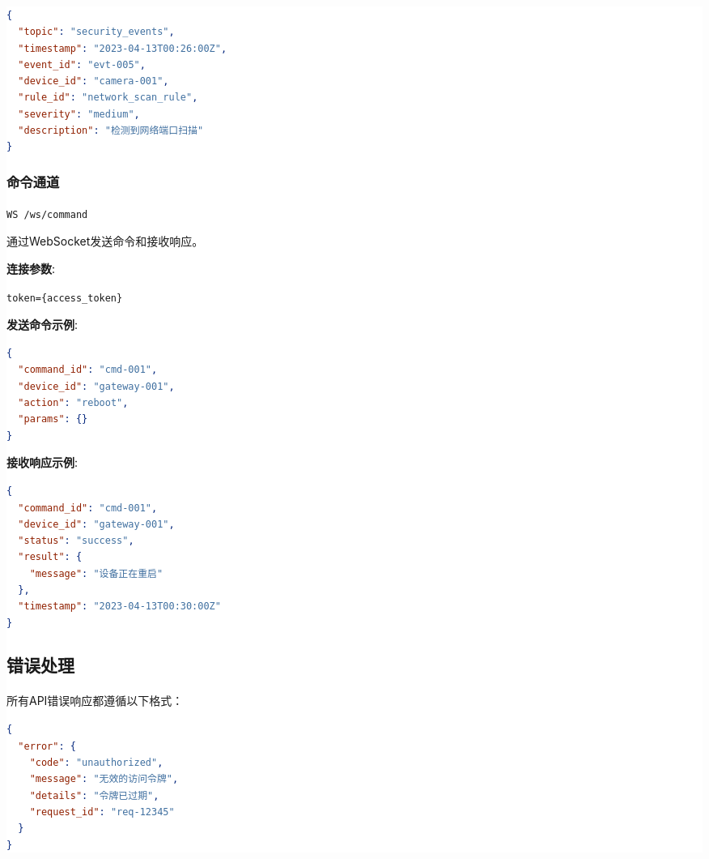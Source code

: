 ```json
{
  "topic": "security_events",
  "timestamp": "2023-04-13T00:26:00Z",
  "event_id": "evt-005",
  "device_id": "camera-001",
  "rule_id": "network_scan_rule",
  "severity": "medium",
  "description": "检测到网络端口扫描"
}
```

### 命令通道

```
WS /ws/command
```

通过WebSocket发送命令和接收响应。

**连接参数**:

```
token={access_token}
```

**发送命令示例**:

```json
{
  "command_id": "cmd-001",
  "device_id": "gateway-001",
  "action": "reboot",
  "params": {}
}
```

**接收响应示例**:

```json
{
  "command_id": "cmd-001",
  "device_id": "gateway-001",
  "status": "success",
  "result": {
    "message": "设备正在重启"
  },
  "timestamp": "2023-04-13T00:30:00Z"
}
```

## 错误处理

所有API错误响应都遵循以下格式：

```json
{
  "error": {
    "code": "unauthorized",
    "message": "无效的访问令牌",
    "details": "令牌已过期",
    "request_id": "req-12345"
  }
}
```
